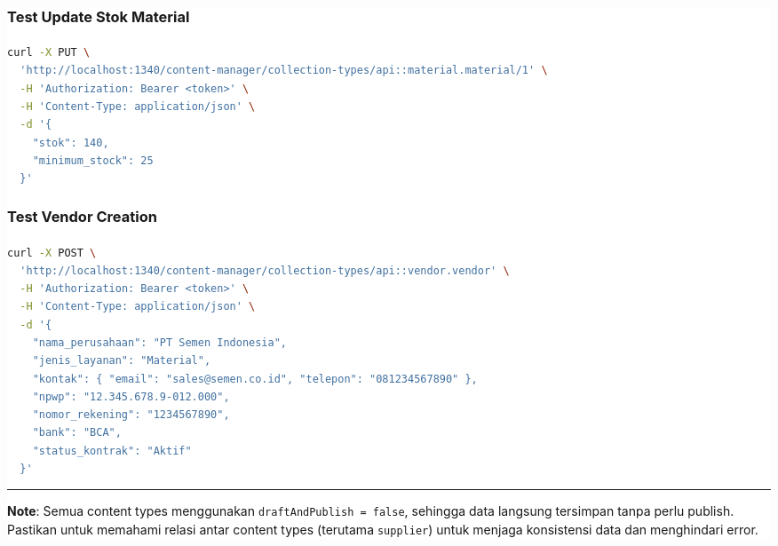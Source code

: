 ### Test Update Stok Material

```bash
curl -X PUT \
  'http://localhost:1340/content-manager/collection-types/api::material.material/1' \
  -H 'Authorization: Bearer <token>' \
  -H 'Content-Type: application/json' \
  -d '{
    "stok": 140,
    "minimum_stock": 25
  }'
```

### Test Vendor Creation

```bash
curl -X POST \
  'http://localhost:1340/content-manager/collection-types/api::vendor.vendor' \
  -H 'Authorization: Bearer <token>' \
  -H 'Content-Type: application/json' \
  -d '{
    "nama_perusahaan": "PT Semen Indonesia",
    "jenis_layanan": "Material",
    "kontak": { "email": "sales@semen.co.id", "telepon": "081234567890" },
    "npwp": "12.345.678.9-012.000",
    "nomor_rekening": "1234567890",
    "bank": "BCA",
    "status_kontrak": "Aktif"
  }'
```

---

**Note**: Semua content types menggunakan `draftAndPublish = false`, sehingga data langsung tersimpan tanpa perlu publish. Pastikan untuk memahami relasi antar content types (terutama `supplier`) untuk menjaga konsistensi data dan menghindari error.